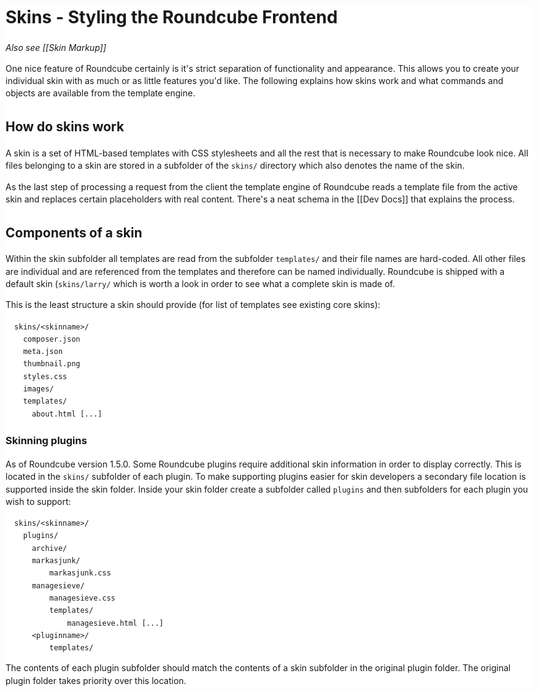 # Skins - Styling the Roundcube Frontend

_Also see [[Skin Markup]]_

One nice feature of Roundcube certainly is it's strict separation of functionality and appearance. This allows you to create your individual skin with as much or as little features you'd like. The following explains how skins work and what commands and objects are available from the template engine.

## How do skins work

A skin is a set of HTML-based templates with CSS stylesheets and all the rest that is necessary to make Roundcube look nice. All files belonging to a skin are stored in a subfolder of the `skins/` directory which also denotes the name of the skin.

As the last step of processing a request from the client the template engine of Roundcube reads a template file from the active skin and replaces certain placeholders with real content. There's a neat schema in the [[Dev Docs]] that explains the process.

## Components of a skin

Within the skin subfolder all templates are read from the subfolder `templates/` and their file names are hard-coded. All other files are individual and are referenced from the templates and therefore can be named individually. Roundcube is shipped with a default skin (`skins/larry/` which is worth a look in order to see what a complete skin is made of.

This is the least structure a skin should provide (for list of templates see existing core skins):

```
  skins/<skinname>/
    composer.json
    meta.json
    thumbnail.png
    styles.css
    images/
    templates/
      about.html [...]
```

### Skinning plugins

As of Roundcube version 1.5.0. Some Roundcube plugins require additional skin information in order to display correctly. This is located in the `skins/` subfolder of each plugin. To make supporting plugins easier for skin developers a secondary file location is supported inside the skin folder. Inside your skin folder create a subfolder called `plugins` and then subfolders for each plugin you wish to support:

```
  skins/<skinname>/
    plugins/
      archive/
      markasjunk/
          markasjunk.css
      managesieve/
          managesieve.css
          templates/
              managesieve.html [...]
      <pluginname>/
          templates/
```
The contents of each plugin subfolder should match the contents of a skin subfolder in the original plugin folder. The original plugin folder takes priority over this location.
